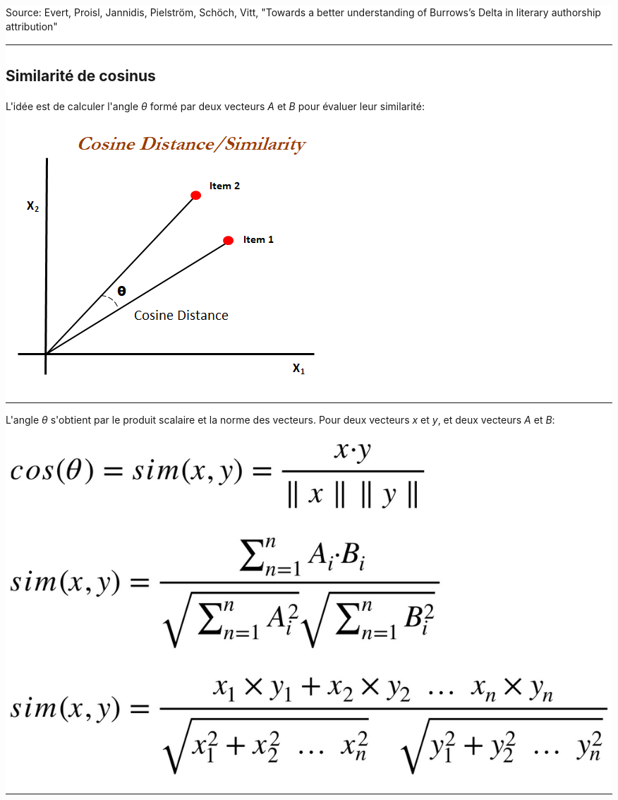 Source: Evert, Proisl, Jannidis, Pielström, Schöch, Vitt, "Towards a better understanding of Burrows’s Delta in literary authorship attribution"

---

## Similarité de cosinus

L'idée est de calculer l'angle _θ_ formé par deux vecteurs _A_ et _B_ pour évaluer leur similarité:

![100% center](images/cosine.png)

---

L'angle _θ_ s'obtient par le produit scalaire et la norme des vecteurs. Pour deux vecteurs _x_ et _y_, et deux vecteurs _A_ et _B_:

![40% center](images/cosine_measure.jpg)

---